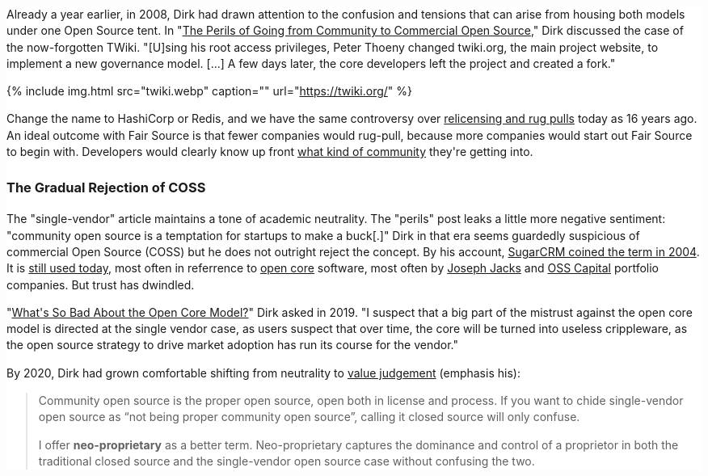 Already a year earlier, in 2008, Dirk had drawn attention to the confusion and
tensions that can arise from housing both models under one Open Source tent.
In "[The Perils of Going from Community to Commercial Open
Source](https://dirkriehle.com/2008/11/04/the-perils-of-going-from-community-to-commercial-open-source/),"
Dirk discussed the case of the now-forgotten TWiki. "[U]sing his root access
privileges, Peter Thoeny changed twiki.org, the main project website, to
implement a new governance model. [...] A few days later, the core developers
left the project and created a fork."

{% include img.html src="twiki.webp" caption="" url="https://twiki.org/" %}

Change the name to HashiCorp or Redis, and we have the same controversy over
[relicensing and rug
pulls](https://openpath.chadwhitacre.com/2024/relicensing-and-rug-pulls/) today
as 16 years ago. An ideal outcome with Fair Source is that fewer companies
would rug-pull, because more companies would start out Fair Source to begin
with. Developers would clearly know up front [what kind of
community](https://dirkriehle.com/2021/01/23/two-types-of-open-source-communities/)
they're getting into.

### The Gradual Rejection of COSS

The "single-vendor" article maintains a tone of academic neutrality. The
"perils" post leaks a little more negative sentiment: "community open source is
a temptation for startups to make a buck[.]" Dirk in that era seems guardedly
suspicious of commercial Open Source (COSS) but he does not outright reject the
concept. By his account, [SugarCRM coined the term in
2004](https://dirkriehle.com/2009/06/19/commercial-open-source-the-naming-confusion-remains/).
It is [still used today](https://www.coss.community/), most often in referrence
to [open
core](https://alampitt.typepad.com/lampitt_or_leave_it/2009/03/opencore-licensing-the-new-standard-in-commercial-software-business-models.html)
software, most often by [Joseph Jacks](https://x.com/josephjacks_) and [OSS
Capital](https://oss.capital/) portfolio companies. But trust has dwindled.

"[What's So Bad About the Open Core
Model?](https://dirkriehle.com/2019/11/11/whats-so-bad-about-the-open-core-model/)"
Dirk asked in 2019. "I suspect that a big part of the mistrust against the
open core model is directed at the single vendor case, as users suspect that
over time, the core will be turned into useless crippleware, as the open source
strategy to drive market adoption has run its course for the vendor."

By 2020, Dirk had grown comfortable shifting from neutrality to [value
judgement](https://dirkriehle.com/2020/03/12/please-help-keep-our-language-precise-single-vendor-open-source-is-neo-proprietary-source-not-closed-source/) (emphasis his):

> Community open source is the proper open source, open both in license and
> process. If you want to chide single-vendor open source as “not being proper
> community open source”, calling it closed source will only confuse.
>
> I offer <b>neo-proprietary</b> as a better term. Neo-proprietary captures the
> dominance and control of a proprietor in both the traditional closed source
> and the single-vendor open source case without confusing the two.
